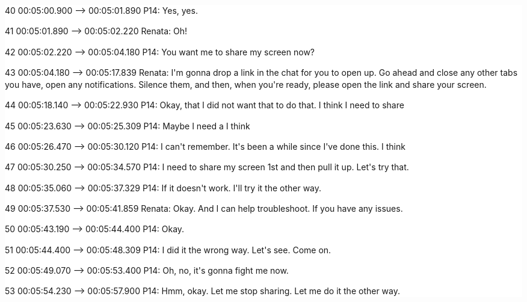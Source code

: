 40
00:05:00.900 --> 00:05:01.890
P14: Yes, yes.

41
00:05:01.890 --> 00:05:02.220
Renata: Oh!

42
00:05:02.220 --> 00:05:04.180
P14: You want me to share my screen now?

43
00:05:04.180 --> 00:05:17.839
Renata: I'm gonna drop a link in the chat for you to open up. Go ahead and close any other tabs you have, open any notifications. Silence them, and then, when you're ready, please open the link and share your screen.

44
00:05:18.140 --> 00:05:22.930
P14: Okay, that I did not want that to do that. I think I need to share

45
00:05:23.630 --> 00:05:25.309
P14: Maybe I need a I think

46
00:05:26.470 --> 00:05:30.120
P14: I can't remember. It's been a while since I've done this. I think

47
00:05:30.250 --> 00:05:34.570
P14: I need to share my screen 1st and then pull it up. Let's try that.

48
00:05:35.060 --> 00:05:37.329
P14: If it doesn't work. I'll try it the other way.

49
00:05:37.530 --> 00:05:41.859
Renata: Okay. And I can help troubleshoot. If you have any issues.

50
00:05:43.190 --> 00:05:44.400
P14: Okay.

51
00:05:44.400 --> 00:05:48.309
P14: I did it the wrong way. Let's see. Come on.

52
00:05:49.070 --> 00:05:53.400
P14: Oh, no, it's gonna fight me now.

53
00:05:54.230 --> 00:05:57.900
P14: Hmm, okay. Let me stop sharing. Let me do it the other way.
